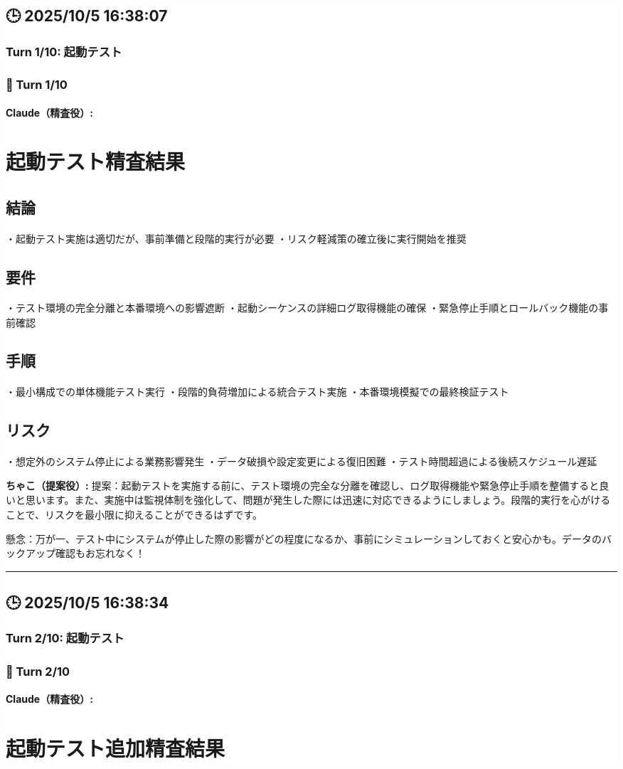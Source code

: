 ## 🕒 2025/10/5 16:38:07
### Turn 1/10: 起動テスト


### 🔹 Turn 1/10
**Claude（精査役）:**
# 起動テスト精査結果

## 結論
・起動テスト実施は適切だが、事前準備と段階的実行が必要
・リスク軽減策の確立後に実行開始を推奨

## 要件
・テスト環境の完全分離と本番環境への影響遮断
・起動シーケンスの詳細ログ取得機能の確保
・緊急停止手順とロールバック機能の事前確認

## 手順
・最小構成での単体機能テスト実行
・段階的負荷増加による統合テスト実施
・本番環境模擬での最終検証テスト

## リスク
・想定外のシステム停止による業務影響発生
・データ破損や設定変更による復旧困難
・テスト時間超過による後続スケジュール遅延

**ちゃこ（提案役）:**
提案：起動テストを実施する前に、テスト環境の完全な分離を確認し、ログ取得機能や緊急停止手順を整備すると良いと思います。また、実施中は監視体制を強化して、問題が発生した際には迅速に対応できるようにしましょう。段階的実行を心がけることで、リスクを最小限に抑えることができるはずです。

懸念：万が一、テスト中にシステムが停止した際の影響がどの程度になるか、事前にシミュレーションしておくと安心かも。データのバックアップ確認もお忘れなく！


----------------------------


## 🕒 2025/10/5 16:38:34
### Turn 2/10: 起動テスト


### 🔹 Turn 2/10
**Claude（精査役）:**
# 起動テスト追加精査結果
